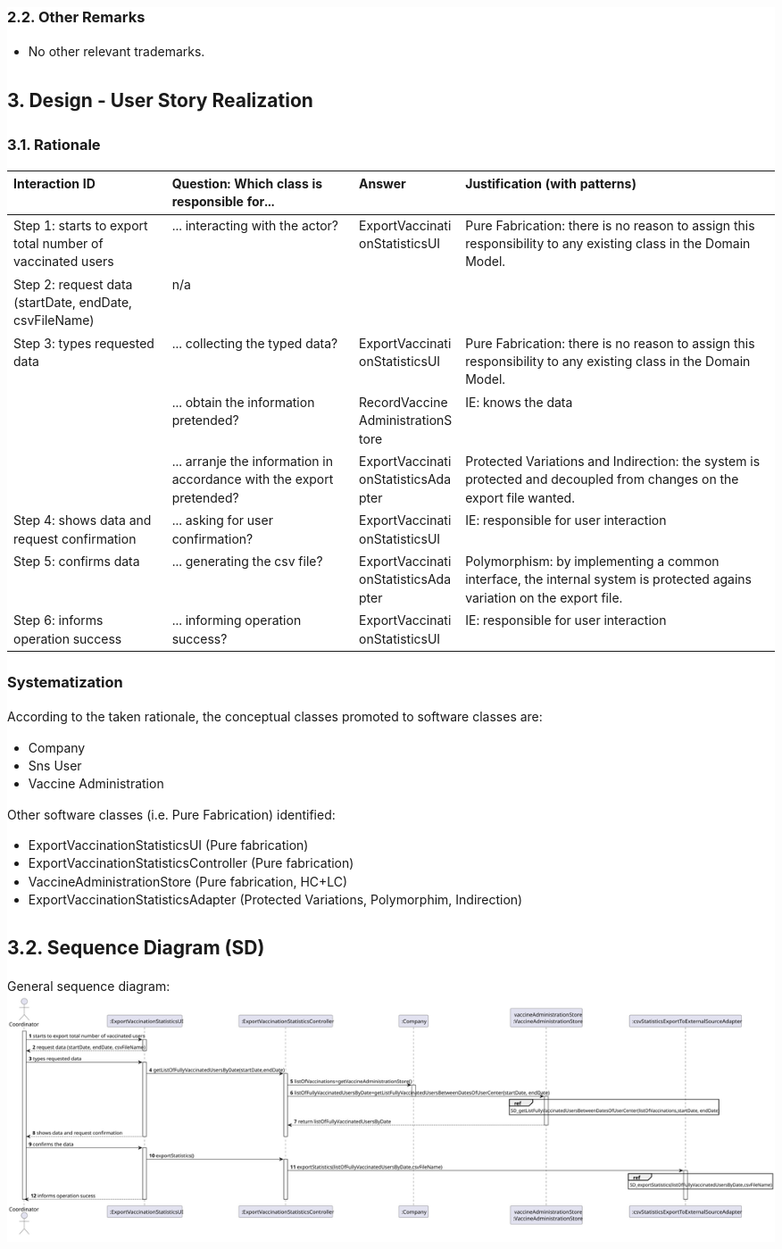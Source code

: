 ### 2.2. Other Remarks

* No other relevant trademarks.

## 3. Design - User Story Realization

### 3.1. Rationale

| Interaction ID                                            | Question: Which class is responsible for...                          | Answer                             | Justification (with patterns)                                                                                            |
| :-------------                                            | :---------------------                                               | :------------                      | :----------------------------                                                                                            |
| Step 1: starts to export total number of vaccinated users | ... interacting with the actor?                                      | ExportVaccinationStatisticsUI      | Pure Fabrication: there is no reason to assign this responsibility to any existing class in the Domain Model.            |
| Step 2: request data (startDate, endDate, csvFileName)    | n/a                                                                  |                                    |                                                                                                                          |
| Step 3: types requested data                              | ... collecting the typed data?                                       | ExportVaccinationStatisticsUI      | Pure Fabrication: there is no reason to assign this responsibility to any existing class in the Domain Model.            |
|                                                           | ... obtain the information pretended?                                | RecordVaccineAdministrationStore   | IE: knows the data                                                                                                       |
|                                                           | ... arranje the information in accordance with the export pretended? | ExportVaccinationStatisticsAdapter | Protected Variations and Indirection: the system is protected and decoupled from changes on the export file wanted.      |
| Step 4: shows data and request confirmation               | ... asking for user confirmation?                                    | ExportVaccinationStatisticsUI      | IE: responsible for user interaction                                                                                     |
| Step 5: confirms data                                     | ... generating the csv file?                                         | ExportVaccinationStatisticsAdapter | Polymorphism: by implementing a common  interface, the internal system is protected agains variation on the export file. |
| Step 6: informs operation success                         | ... informing operation success?                                     | ExportVaccinationStatisticsUI      | IE: responsible for user interaction                                                                                     |

### Systematization ##

According to the taken rationale, the conceptual classes promoted to software classes are:

* Company
* Sns User
* Vaccine Administration

Other software classes (i.e. Pure Fabrication) identified:

* ExportVaccinationStatisticsUI (Pure fabrication)
* ExportVaccinationStatisticsController (Pure fabrication)
* VaccineAdministrationStore (Pure fabrication, HC+LC)
* ExportVaccinationStatisticsAdapter (Protected Variations, Polymorphim, Indirection)

## 3.2. Sequence Diagram (SD)

General sequence diagram:
![US15_DS](US15_SD.svg)
